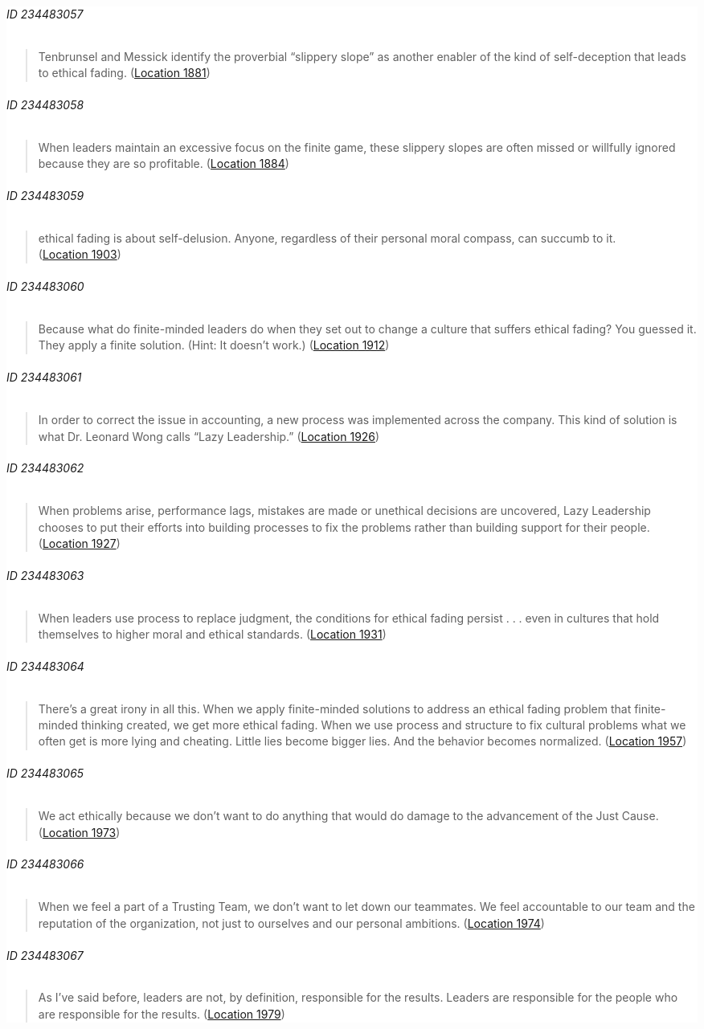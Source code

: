 ###### ID 234483057
> Tenbrunsel and Messick identify the proverbial “slippery slope” as another enabler of the kind of self-deception that leads to ethical fading. ([Location 1881](https://readwise.io/to_kindle?action=open&asin=B079DWSYYB&location=1881))
    
###### ID 234483058
> When leaders maintain an excessive focus on the finite game, these slippery slopes are often missed or willfully ignored because they are so profitable. ([Location 1884](https://readwise.io/to_kindle?action=open&asin=B079DWSYYB&location=1884))
    
###### ID 234483059
> ethical fading is about self-delusion. Anyone, regardless of their personal moral compass, can succumb to it. ([Location 1903](https://readwise.io/to_kindle?action=open&asin=B079DWSYYB&location=1903))
    
###### ID 234483060
> Because what do finite-minded leaders do when they set out to change a culture that suffers ethical fading? You guessed it. They apply a finite solution. (Hint: It doesn’t work.) ([Location 1912](https://readwise.io/to_kindle?action=open&asin=B079DWSYYB&location=1912))
    
###### ID 234483061
> In order to correct the issue in accounting, a new process was implemented across the company. This kind of solution is what Dr. Leonard Wong calls “Lazy Leadership.” ([Location 1926](https://readwise.io/to_kindle?action=open&asin=B079DWSYYB&location=1926))
    
###### ID 234483062
> When problems arise, performance lags, mistakes are made or unethical decisions are uncovered, Lazy Leadership chooses to put their efforts into building processes to fix the problems rather than building support for their people. ([Location 1927](https://readwise.io/to_kindle?action=open&asin=B079DWSYYB&location=1927))
    
###### ID 234483063
> When leaders use process to replace judgment, the conditions for ethical fading persist . . . even in cultures that hold themselves to higher moral and ethical standards. ([Location 1931](https://readwise.io/to_kindle?action=open&asin=B079DWSYYB&location=1931))
    
###### ID 234483064
> There’s a great irony in all this. When we apply finite-minded solutions to address an ethical fading problem that finite-minded thinking created, we get more ethical fading. When we use process and structure to fix cultural problems what we often get is more lying and cheating. Little lies become bigger lies. And the behavior becomes normalized. ([Location 1957](https://readwise.io/to_kindle?action=open&asin=B079DWSYYB&location=1957))
    
###### ID 234483065
> We act ethically because we don’t want to do anything that would do damage to the advancement of the Just Cause. ([Location 1973](https://readwise.io/to_kindle?action=open&asin=B079DWSYYB&location=1973))
    
###### ID 234483066
> When we feel a part of a Trusting Team, we don’t want to let down our teammates. We feel accountable to our team and the reputation of the organization, not just to ourselves and our personal ambitions. ([Location 1974](https://readwise.io/to_kindle?action=open&asin=B079DWSYYB&location=1974))
    
###### ID 234483067
> As I’ve said before, leaders are not, by definition, responsible for the results. Leaders are responsible for the people who are responsible for the results. ([Location 1979](https://readwise.io/to_kindle?action=open&asin=B079DWSYYB&location=1979))
    